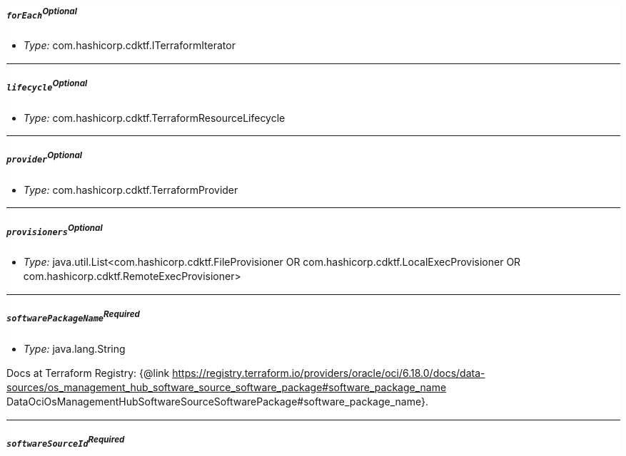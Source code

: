 
##### `forEach`<sup>Optional</sup> <a name="forEach" id="rhizo-co-terraform-provider-oci.dataOciOsManagementHubSoftwareSourceSoftwarePackage.DataOciOsManagementHubSoftwareSourceSoftwarePackage.Initializer.parameter.forEach"></a>

- *Type:* com.hashicorp.cdktf.ITerraformIterator

---

##### `lifecycle`<sup>Optional</sup> <a name="lifecycle" id="rhizo-co-terraform-provider-oci.dataOciOsManagementHubSoftwareSourceSoftwarePackage.DataOciOsManagementHubSoftwareSourceSoftwarePackage.Initializer.parameter.lifecycle"></a>

- *Type:* com.hashicorp.cdktf.TerraformResourceLifecycle

---

##### `provider`<sup>Optional</sup> <a name="provider" id="rhizo-co-terraform-provider-oci.dataOciOsManagementHubSoftwareSourceSoftwarePackage.DataOciOsManagementHubSoftwareSourceSoftwarePackage.Initializer.parameter.provider"></a>

- *Type:* com.hashicorp.cdktf.TerraformProvider

---

##### `provisioners`<sup>Optional</sup> <a name="provisioners" id="rhizo-co-terraform-provider-oci.dataOciOsManagementHubSoftwareSourceSoftwarePackage.DataOciOsManagementHubSoftwareSourceSoftwarePackage.Initializer.parameter.provisioners"></a>

- *Type:* java.util.List<com.hashicorp.cdktf.FileProvisioner OR com.hashicorp.cdktf.LocalExecProvisioner OR com.hashicorp.cdktf.RemoteExecProvisioner>

---

##### `softwarePackageName`<sup>Required</sup> <a name="softwarePackageName" id="rhizo-co-terraform-provider-oci.dataOciOsManagementHubSoftwareSourceSoftwarePackage.DataOciOsManagementHubSoftwareSourceSoftwarePackage.Initializer.parameter.softwarePackageName"></a>

- *Type:* java.lang.String

Docs at Terraform Registry: {@link https://registry.terraform.io/providers/oracle/oci/6.18.0/docs/data-sources/os_management_hub_software_source_software_package#software_package_name DataOciOsManagementHubSoftwareSourceSoftwarePackage#software_package_name}.

---

##### `softwareSourceId`<sup>Required</sup> <a name="softwareSourceId" id="rhizo-co-terraform-provider-oci.dataOciOsManagementHubSoftwareSourceSoftwarePackage.DataOciOsManagementHubSoftwareSourceSoftwarePackage.Initializer.parameter.softwareSourceId"></a>
